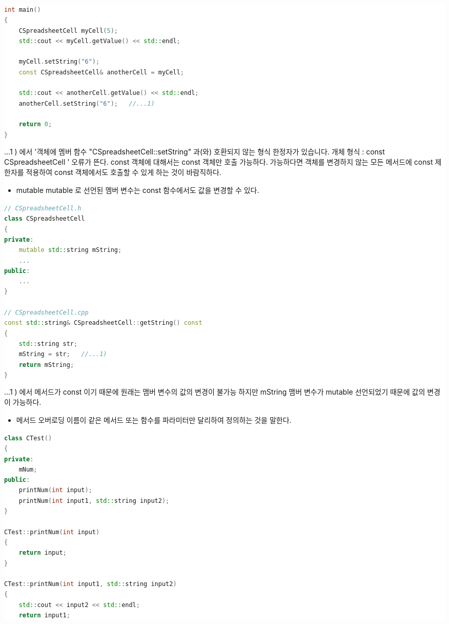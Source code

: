 ```c++
int main()
{
	CSpreadsheetCell myCell(5);
	std::cout << myCell.getValue() << std::endl;

	myCell.setString("6");
	const CSpreadsheetCell& anotherCell = myCell;

	std::cout << anotherCell.getValue() << std::endl;
	anotherCell.setString("6");   //...1)

	return 0;
}
```

...1 )  에서 '객체에 멤버 함수 "CSpreadsheetCell::setString" 과(와) 호환되지 않는 형식 한정자가 있습니다. 개체 형식 : const CSpreadsheetCell ' 오류가 뜬다.
const 객체에 대해서는 const 객체만 호출 가능하다. 가능하다면 객체를 변경하지 않는 모든 메서드에 const 제한자를 적용하여 const 객체에서도 호출할 수 있게 하는 것이 바람직하다.

- mutable
mutable 로 선언된 멤버 변수는 const 함수에서도 값을 변경할 수 있다.
```c++
// CSpreadsheetCell.h
class CSpreadsheetCell
{
private:
	mutable std::string mString;
	...
public:
	...
}

// CSpreadsheetCell.cpp
const std::string& CSpreadsheetCell::getString() const
{
    std::string str;
    mString = str;   //...1)
    return mString;
}
```
...1 )  에서 메서드가 const 이기 때문에 원래는 맴버 변수의 값의 변경이 불가능 하지만 mString 맴버 변수가 mutable 선언되었기 때문에 값의 변경이 가능하다.

- 메서드 오버로딩
이름이 같은 메서드 또는 함수를 파라미터만 달리하여 정의하는 것을 말한다.
```c++
class CTest()
{
private:
	mNum;
public:
	printNum(int input);
	printNum(int input1, std::string input2);
}

CTest::printNum(int input)
{
	return input;
}

CTest::printNum(int input1, std::string input2)
{
	std::cout << input2 << std::endl;
	return input1;
```